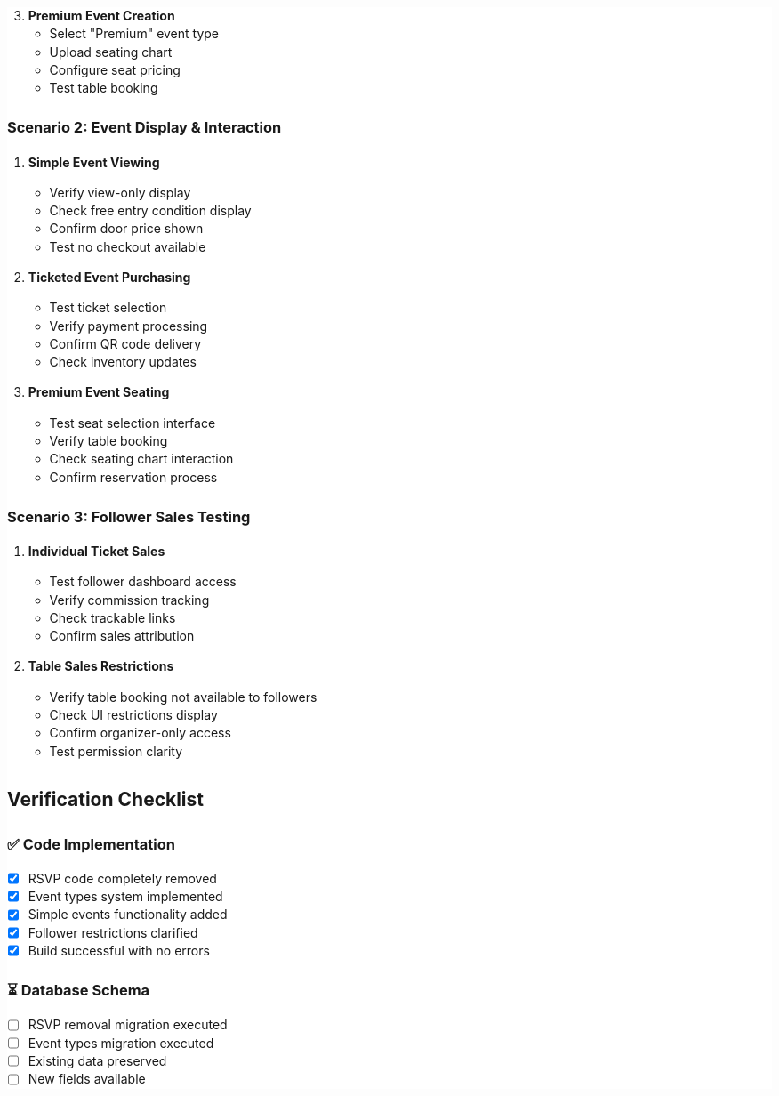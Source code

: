 3. **Premium Event Creation**
   - Select "Premium" event type
   - Upload seating chart
   - Configure seat pricing
   - Test table booking

### Scenario 2: Event Display & Interaction
1. **Simple Event Viewing**
   - Verify view-only display
   - Check free entry condition display
   - Confirm door price shown
   - Test no checkout available

2. **Ticketed Event Purchasing**
   - Test ticket selection
   - Verify payment processing
   - Confirm QR code delivery
   - Check inventory updates

3. **Premium Event Seating**
   - Test seat selection interface
   - Verify table booking
   - Check seating chart interaction
   - Confirm reservation process

### Scenario 3: Follower Sales Testing
1. **Individual Ticket Sales**
   - Test follower dashboard access
   - Verify commission tracking
   - Check trackable links
   - Confirm sales attribution

2. **Table Sales Restrictions**
   - Verify table booking not available to followers
   - Check UI restrictions display
   - Confirm organizer-only access
   - Test permission clarity

## Verification Checklist

### ✅ Code Implementation
- [x] RSVP code completely removed
- [x] Event types system implemented
- [x] Simple events functionality added
- [x] Follower restrictions clarified
- [x] Build successful with no errors

### ⏳ Database Schema
- [ ] RSVP removal migration executed
- [ ] Event types migration executed
- [ ] Existing data preserved
- [ ] New fields available
